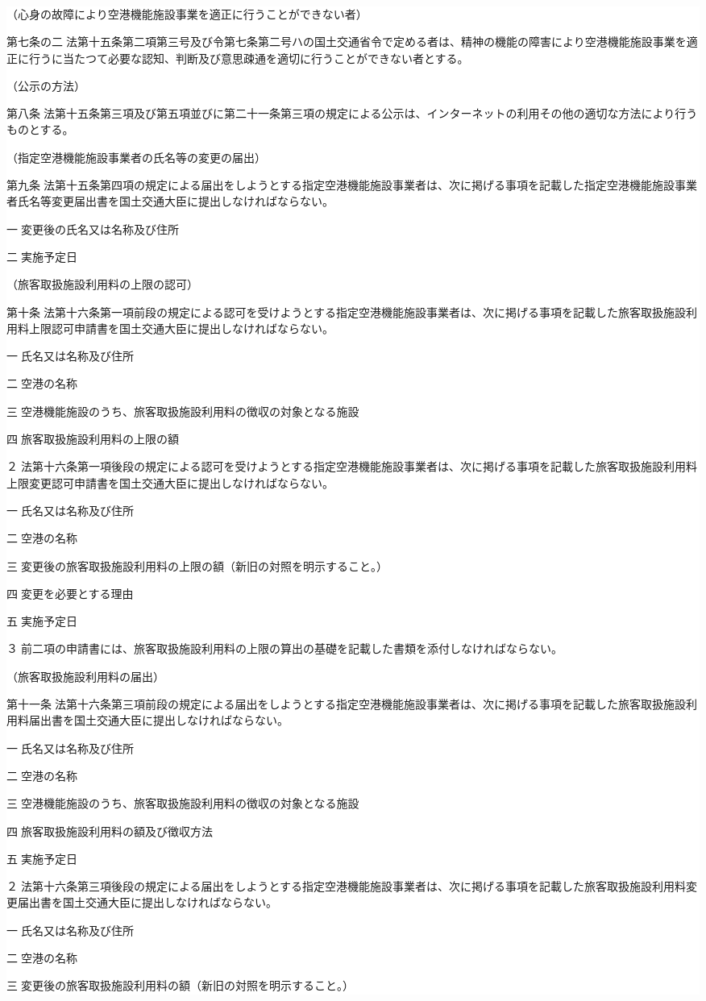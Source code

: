 （心身の故障により空港機能施設事業を適正に行うことができない者）

第七条の二 法第十五条第二項第三号及び令第七条第二号ハの国土交通省令で定める者は、精神の機能の障害により空港機能施設事業を適正に行うに当たつて必要な認知、判断及び意思疎通を適切に行うことができない者とする。

（公示の方法）

第八条 法第十五条第三項及び第五項並びに第二十一条第三項の規定による公示は、インターネットの利用その他の適切な方法により行うものとする。

（指定空港機能施設事業者の氏名等の変更の届出）

第九条 法第十五条第四項の規定による届出をしようとする指定空港機能施設事業者は、次に掲げる事項を記載した指定空港機能施設事業者氏名等変更届出書を国土交通大臣に提出しなければならない。

一 変更後の氏名又は名称及び住所

二 実施予定日

（旅客取扱施設利用料の上限の認可）

第十条 法第十六条第一項前段の規定による認可を受けようとする指定空港機能施設事業者は、次に掲げる事項を記載した旅客取扱施設利用料上限認可申請書を国土交通大臣に提出しなければならない。

一 氏名又は名称及び住所

二 空港の名称

三 空港機能施設のうち、旅客取扱施設利用料の徴収の対象となる施設

四 旅客取扱施設利用料の上限の額

２ 法第十六条第一項後段の規定による認可を受けようとする指定空港機能施設事業者は、次に掲げる事項を記載した旅客取扱施設利用料上限変更認可申請書を国土交通大臣に提出しなければならない。

一 氏名又は名称及び住所

二 空港の名称

三 変更後の旅客取扱施設利用料の上限の額（新旧の対照を明示すること。）

四 変更を必要とする理由

五 実施予定日

３ 前二項の申請書には、旅客取扱施設利用料の上限の算出の基礎を記載した書類を添付しなければならない。

（旅客取扱施設利用料の届出）

第十一条 法第十六条第三項前段の規定による届出をしようとする指定空港機能施設事業者は、次に掲げる事項を記載した旅客取扱施設利用料届出書を国土交通大臣に提出しなければならない。

一 氏名又は名称及び住所

二 空港の名称

三 空港機能施設のうち、旅客取扱施設利用料の徴収の対象となる施設

四 旅客取扱施設利用料の額及び徴収方法

五 実施予定日

２ 法第十六条第三項後段の規定による届出をしようとする指定空港機能施設事業者は、次に掲げる事項を記載した旅客取扱施設利用料変更届出書を国土交通大臣に提出しなければならない。

一 氏名又は名称及び住所

二 空港の名称

三 変更後の旅客取扱施設利用料の額（新旧の対照を明示すること。）
